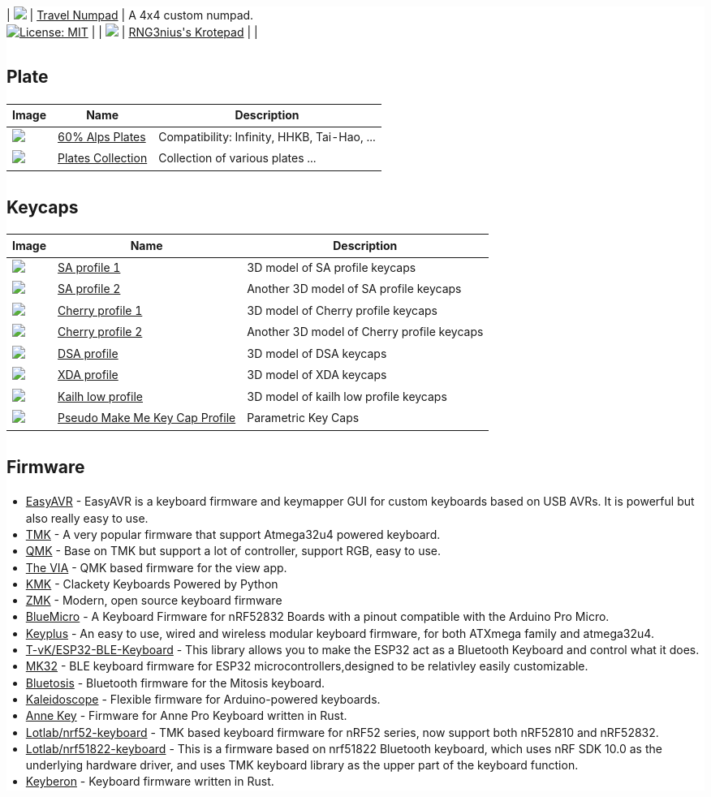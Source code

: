 | <img loading="lazy" minwidth="500" src="https://i.imgur.com/r38ISOL.jpg"> | [Travel Numpad](https://github.com/help-14/travel-numpad) | A 4x4 custom numpad. <br /> [![License: MIT](https://img.shields.io/badge/License-MIT-yellow.svg)](https://opensource.org/licenses/MIT) |
| <img loading="lazy" minwidth="500" src="https://i.imgur.com/hTpRCnD.png"> | [RNG3nius's Krotepad](https://drive.google.com/drive/folders/1779YKnZgDK20SfGoq7czK2Cnsij8UwdK) |  |


## Plate

| Image | Name  | Description |
| --- | --- | --- |
| <img loading="lazy" minwidth="500" src="https://i.imgur.com/bK2ZY7z.png"> | [60% Alps Plates](https://geekhack.org/index.php?topic=82916.0) | Compatibility: Infinity, HHKB, Tai-Hao, ... |
| <img loading="lazy" minwidth="500" src="https://i.imgur.com/pk7rdcn.png"> | [Plates Collection](https://github.com/help-14/keyboard-plate) | Collection of various plates ... |


## Keycaps

| Image | Name  | Description |
| --- | --- | --- |
| <img loading="lazy" minwidth="500" src="https://i.imgur.com/SMG0aX6.png"> | [SA profile 1](https://github.com/getclacking/SA-profile-keys-3D-models) | 3D model of SA profile keycaps |
| <img loading="lazy" minwidth="500" src="https://i.imgur.com/9391yKW.png"> | [SA profile 2](https://www.thingiverse.com/thing:2783650) | Another 3D model of SA profile keycaps |
| <img loading="lazy" minwidth="500" src="https://i.imgur.com/rzLSjyr.png"> | [Cherry profile 1](https://github.com/ConstantinoSchillebeeckx/cherry-mx-keycaps) | 3D model of Cherry profile keycaps |
| <img loading="lazy" minwidth="500" src="https://i.imgur.com/B2OtHC7.png"> | [Cherry profile 2](https://www.dropbox.com/sh/85bju0itsc0uq8d/AACL3VH4aLr_csUXS6e8WVnla) | Another 3D model of Cherry profile keycaps |
| <img loading="lazy" minwidth="500" src="https://i.imgur.com/FPilI38.png"> | [DSA profile](https://www.thingiverse.com/thing:2172302) | 3D model of DSA keycaps |
| <img loading="lazy" minwidth="500" src="https://i.imgur.com/78gx13r.png"> | [XDA profile](https://github.com/spooknik/XDA-Keycaps) | 3D model of XDA keycaps |
| <img loading="lazy" minwidth="500" src="https://i.imgur.com/Ug4WdO9.png"> | [Kailh low profile](https://github.com/ogatatsu/Kailh-Low-Profile-Keycap) | 3D model of kailh low profile keycaps |
| <img loading="lazy" minwidth="500" src="https://i.imgur.com/ihZa7Ng.png"> | [Pseudo Make Me Key Cap Profile](https://github.com/pseudoku/PseudoMakeMeKeyCapProfiles) | Parametric Key Caps |


## Firmware

-  [EasyAVR](https://github.com/dhowland/EasyAVR) - EasyAVR is a keyboard firmware and keymapper GUI for custom keyboards based on USB AVRs. It is powerful but also really easy to use.
-  [TMK](https://github.com/tmk/tmk_keyboard) - A very popular firmware that support Atmega32u4 powered keyboard.
-  [QMK](https://github.com/qmk/qmk_firmware) - Base on TMK but support a lot of controller, support RGB, easy to use.
-  [The VIA](https://github.com/the-via/firmware) - QMK based firmware for the view app.
-  [KMK](https://github.com/KMKfw/kmk_firmware) - Clackety Keyboards Powered by Python
-  [ZMK](https://zmk.dev/) - Modern, open source keyboard firmware
-  [BlueMicro](https://github.com/jpconstantineau/BlueMicro_BLE) - A Keyboard Firmware for nRF52832 Boards with a pinout compatible with the Arduino Pro Micro.
-  [Keyplus](https://github.com/ahtn/keyplus) - An easy to use, wired and wireless modular keyboard firmware, for both ATXmega family and atmega32u4.
-  [T-vK/ESP32-BLE-Keyboard](https://github.com/T-vK/ESP32-BLE-Keyboard) - This library allows you to make the ESP32 act as a Bluetooth Keyboard and control what it does.
-  [MK32](https://github.com/Galzai/MK32) - BLE keyboard firmware for ESP32 microcontrollers,designed to be relativley easily customizable.
-  [Bluetosis](https://github.com/geoah/bluetosis)  - Bluetooth firmware for the Mitosis keyboard.
-  [Kaleidoscope](https://github.com/keyboardio/Kaleidoscope) - Flexible firmware for Arduino-powered keyboards.
-  [Anne Key](https://github.com/ah-/anne-key) - Firmware for Anne Pro Keyboard written in Rust.
-  [Lotlab/nrf52-keyboard](https://github.com/Lotlab/nrf52-keyboard) - TMK based keyboard firmware for nRF52 series, now support both nRF52810 and nRF52832.
-  [Lotlab/nrf51822-keyboard](https://github.com/Lotlab/nrf51822-keyboard) - This is a firmware based on nrf51822 Bluetooth keyboard, which uses nRF SDK 10.0 as the underlying hardware driver, and uses TMK keyboard library as the upper part of the keyboard function.
-  [Keyberon](https://github.com/TeXitoi/keyberon) - Keyboard firmware written in Rust.